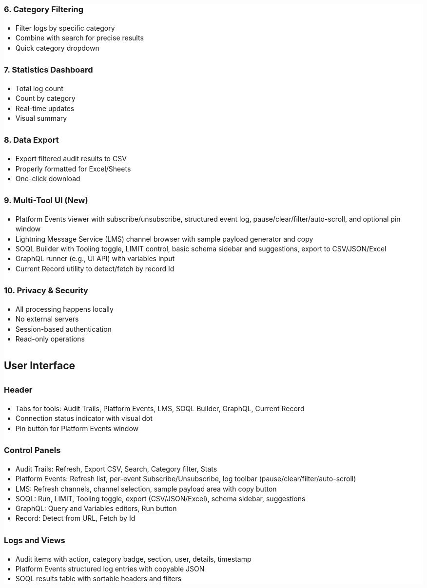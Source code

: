 ### 6. **Category Filtering**
- Filter logs by specific category
- Combine with search for precise results
- Quick category dropdown

### 7. **Statistics Dashboard**
- Total log count
- Count by category
- Real-time updates
- Visual summary

### 8. **Data Export**
- Export filtered audit results to CSV
- Properly formatted for Excel/Sheets
- One-click download

### 9. **Multi-Tool UI (New)**
- Platform Events viewer with subscribe/unsubscribe, structured event log, pause/clear/filter/auto-scroll, and optional pin window
- Lightning Message Service (LMS) channel browser with sample payload generator and copy
- SOQL Builder with Tooling toggle, LIMIT control, basic schema sidebar and suggestions, export to CSV/JSON/Excel
- GraphQL runner (e.g., UI API) with variables input
- Current Record utility to detect/fetch by record Id

### 10. **Privacy & Security**
- All processing happens locally
- No external servers
- Session-based authentication
- Read-only operations

## User Interface

### Header
- Tabs for tools: Audit Trails, Platform Events, LMS, SOQL Builder, GraphQL, Current Record
- Connection status indicator with visual dot
- Pin button for Platform Events window

### Control Panels
- Audit Trails: Refresh, Export CSV, Search, Category filter, Stats
- Platform Events: Refresh list, per-event Subscribe/Unsubscribe, log toolbar (pause/clear/filter/auto-scroll)
- LMS: Refresh channels, channel selection, sample payload area with copy button
- SOQL: Run, LIMIT, Tooling toggle, export (CSV/JSON/Excel), schema sidebar, suggestions
- GraphQL: Query and Variables editors, Run button
- Record: Detect from URL, Fetch by Id

### Logs and Views
- Audit items with action, category badge, section, user, details, timestamp
- Platform Events structured log entries with copyable JSON
- SOQL results table with sortable headers and filters
